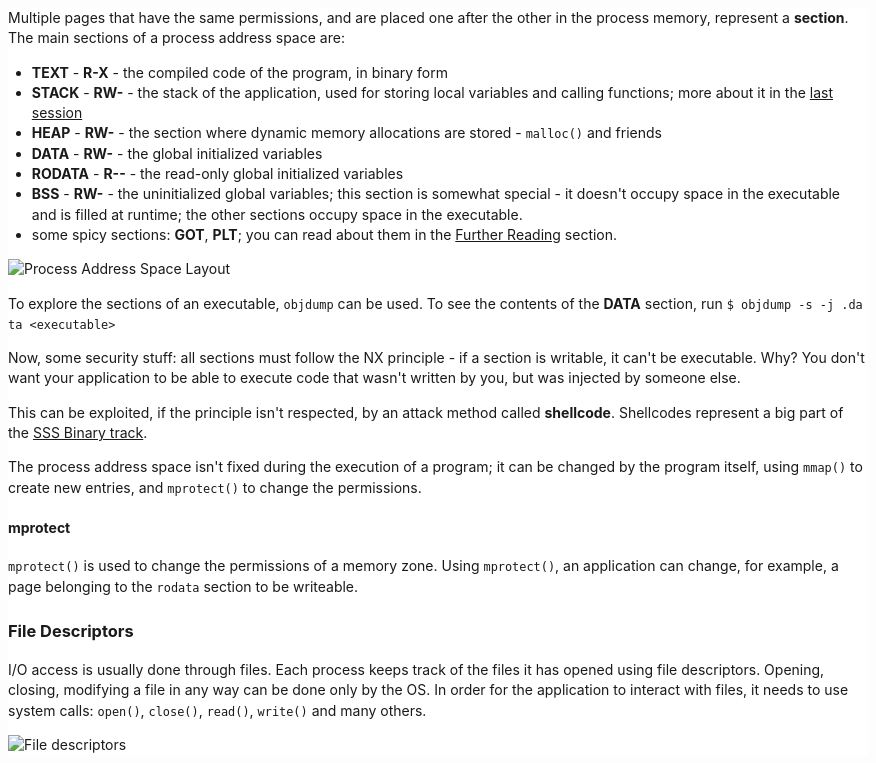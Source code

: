 Multiple pages that have the same permissions, and are placed one after the other in the process memory, represent a **section**.
The main sections of a process address space are:

- **TEXT** - **R-X** - the compiled code of the program, in binary form
- **STACK** - **RW-** - the stack of the application, used for storing local variables and calling functions;
more about it in the [last session](../taming-the-stack/index.md)
- **HEAP** - **RW-** - the section where dynamic memory allocations are stored - `malloc()` and friends
- **DATA** - **RW-** - the global initialized variables
- **RODATA** - **R--** - the read-only global initialized variables
- **BSS** - **RW-** - the uninitialized global variables;
this section is somewhat special - it doesn't occupy space in the executable and is filled at runtime;
the other sections occupy space in the executable.
- some spicy sections: **GOT**, **PLT**;
you can read about them in the [Further Reading](#further-reading) section.

![Process Address Space Layout](assets/memory_layout.svg)

To explore the sections of an executable, `objdump` can be used.
To see the contents of the **DATA** section, run `$ objdump -s -j .data <executable>`

Now, some security stuff: all sections must follow the NX principle - if a section is writable, it can't be executable.
Why?
You don't want your application to be able to execute code that wasn't written by you, but was injected by someone else.

This can be exploited, if the principle isn't respected, by an attack method called **shellcode**.
Shellcodes represent a big part of the [SSS Binary track](https://security-summer-school.github.io/binary/shellcodes/).

The process address space isn't fixed during the execution of a program;
it can be changed by the program itself, using `mmap()` to create new entries, and `mprotect()` to change the permissions.

#### mprotect

`mprotect()` is used to change the permissions of a memory zone.
Using `mprotect()`, an application can change, for example, a page belonging to the `rodata` section to be writeable.

### File Descriptors

I/O access is usually done through files.
Each process keeps track of the files it has opened using file descriptors.
Opening, closing, modifying a file in any way can be done only by the OS.
In order for the application to interact with files, it needs to use system calls: `open()`, `close()`, `read()`, `write()` and many others.

![File descriptors](assets/file_descriptors.svg)
